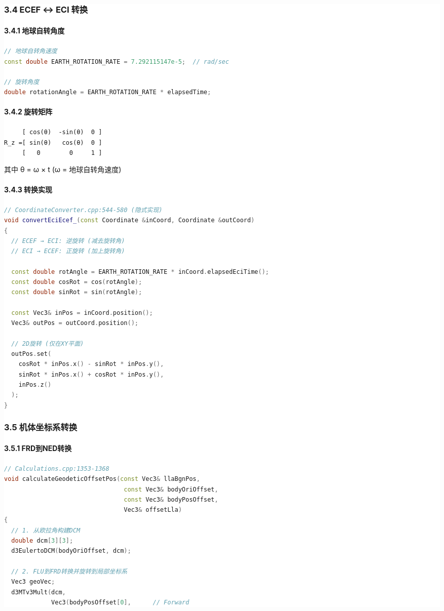 ### 3.4 ECEF ↔ ECI 转换

#### 3.4.1 地球自转角度

```cpp
// 地球自转角速度
const double EARTH_ROTATION_RATE = 7.292115147e-5;  // rad/sec

// 旋转角度
double rotationAngle = EARTH_ROTATION_RATE * elapsedTime;
```

#### 3.4.2 旋转矩阵

```
     [ cos(θ)  -sin(θ)  0 ]
R_z =[ sin(θ)   cos(θ)  0 ]
     [   0        0     1 ]
```

其中 θ = ω × t (ω = 地球自转角速度)

#### 3.4.3 转换实现

```cpp
// CoordinateConverter.cpp:544-580 (隐式实现)
void convertEciEcef_(const Coordinate &inCoord, Coordinate &outCoord)
{
  // ECEF → ECI: 逆旋转 (减去旋转角)
  // ECI → ECEF: 正旋转 (加上旋转角)
  
  const double rotAngle = EARTH_ROTATION_RATE * inCoord.elapsedEciTime();
  const double cosRot = cos(rotAngle);
  const double sinRot = sin(rotAngle);
  
  const Vec3& inPos = inCoord.position();
  Vec3& outPos = outCoord.position();
  
  // 2D旋转 (仅在XY平面)
  outPos.set(
    cosRot * inPos.x() - sinRot * inPos.y(),
    sinRot * inPos.x() + cosRot * inPos.y(),
    inPos.z()
  );
}
```

### 3.5 机体坐标系转换

#### 3.5.1 FRD到NED转换

```cpp
// Calculations.cpp:1353-1368
void calculateGeodeticOffsetPos(const Vec3& llaBgnPos, 
                                 const Vec3& bodyOriOffset, 
                                 const Vec3& bodyPosOffset,
                                 Vec3& offsetLla)
{
  // 1. 从欧拉角构建DCM
  double dcm[3][3];
  d3EulertoDCM(bodyOriOffset, dcm);
  
  // 2. FLU到FRD转换并旋转到局部坐标系
  Vec3 geoVec;
  d3MTv3Mult(dcm, 
             Vec3(bodyPosOffset[0],      // Forward
```